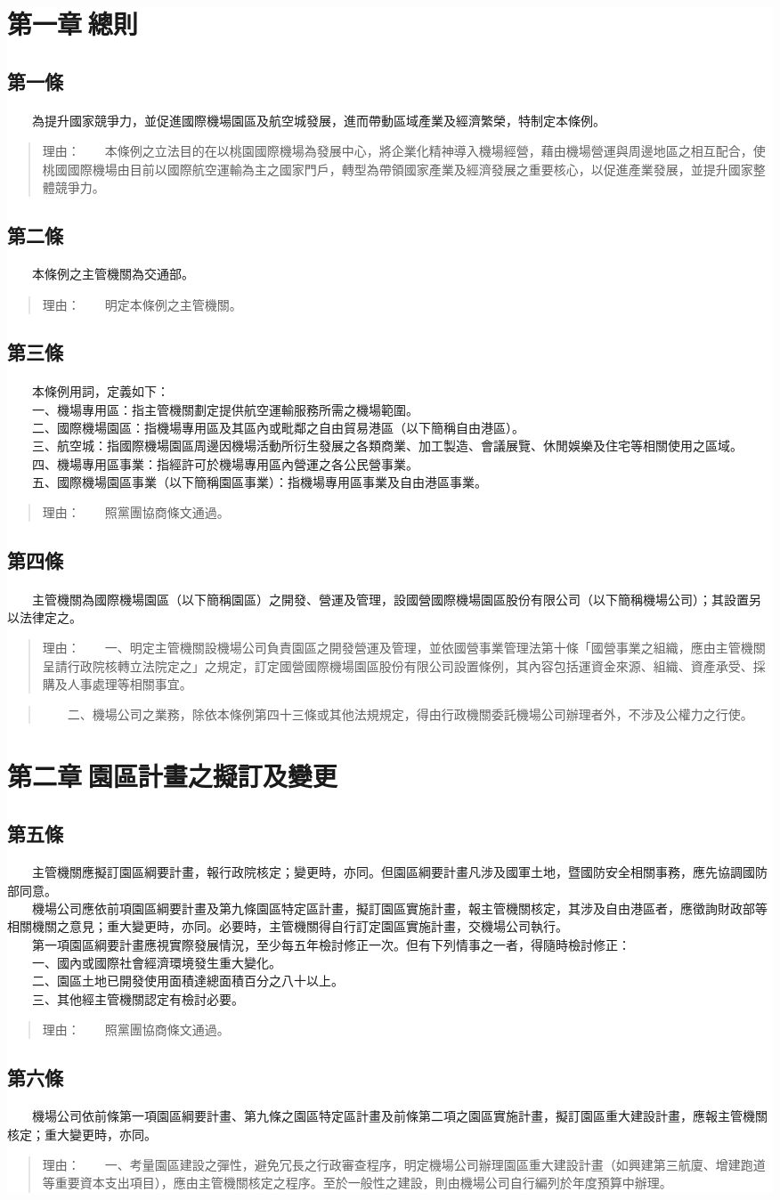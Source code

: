第一章 總則
===========
第一條 
-------
　　為提升國家競爭力，並促進國際機場園區及航空城發展，進而帶動區域產業及經濟繁榮，特制定本條例。  
> 理由：　　本條例之立法目的在以桃園國際機場為發展中心，將企業化精神導入機場經營，藉由機場營運與周邊地區之相互配合，使桃國國際機場由目前以國際航空運輸為主之國家門戶，轉型為帶領國家產業及經濟發展之重要核心，以促進產業發展，並提升國家整體競爭力。



第二條 
-------
　　本條例之主管機關為交通部。  
> 理由：　　明定本條例之主管機關。



第三條 
-------
　　本條例用詞，定義如下：  
　　一、機場專用區：指主管機關劃定提供航空運輸服務所需之機場範圍。  
　　二、國際機場園區：指機場專用區及其區內或毗鄰之自由貿易港區（以下簡稱自由港區）。  
　　三、航空城：指國際機場園區周邊因機場活動所衍生發展之各類商業、加工製造、會議展覽、休閒娛樂及住宅等相關使用之區域。  
　　四、機場專用區事業：指經許可於機場專用區內營運之各公民營事業。  
　　五、國際機場園區事業（以下簡稱園區事業）：指機場專用區事業及自由港區事業。  
> 理由：　　照黨團協商條文通過。



第四條 
-------
　　主管機關為國際機場園區（以下簡稱園區）之開發、營運及管理，設國營國際機場園區股份有限公司（以下簡稱機場公司）；其設置另以法律定之。  
> 理由：　　一、明定主管機關設機場公司負責園區之開發營運及管理，並依國營事業管理法第十條「國營事業之組織，應由主管機關呈請行政院核轉立法院定之」之規定，訂定國營國際機場園區股份有限公司設置條例，其內容包括運資金來源、組織、資產承受、採購及人事處理等相關事宜。

> 　　二、機場公司之業務，除依本條例第四十三條或其他法規規定，得由行政機關委託機場公司辦理者外，不涉及公權力之行使。



第二章 園區計畫之擬訂及變更
===========================
第五條 
-------
　　主管機關應擬訂園區綱要計畫，報行政院核定；變更時，亦同。但園區綱要計畫凡涉及國軍土地，暨國防安全相關事務，應先協調國防部同意。  
　　機場公司應依前項園區綱要計畫及第九條園區特定區計畫，擬訂園區實施計畫，報主管機關核定，其涉及自由港區者，應徵詢財政部等相關機關之意見；重大變更時，亦同。必要時，主管機關得自行訂定園區實施計畫，交機場公司執行。  
　　第一項園區綱要計畫應視實際發展情況，至少每五年檢討修正一次。但有下列情事之一者，得隨時檢討修正：  
　　一、國內或國際社會經濟環境發生重大變化。  
　　二、園區土地已開發使用面積達總面積百分之八十以上。  
　　三、其他經主管機關認定有檢討必要。  
> 理由：　　照黨團協商條文通過。



第六條 
-------
　　機場公司依前條第一項園區綱要計畫、第九條之園區特定區計畫及前條第二項之園區實施計畫，擬訂園區重大建設計畫，應報主管機關核定；重大變更時，亦同。  
> 理由：　　一、考量園區建設之彈性，避免冗長之行政審查程序，明定機場公司辦理園區重大建設計畫（如興建第三航廈、增建跑道等重要資本支出項目），應由主管機關核定之程序。至於一般性之建設，則由機場公司自行編列於年度預算中辦理。
